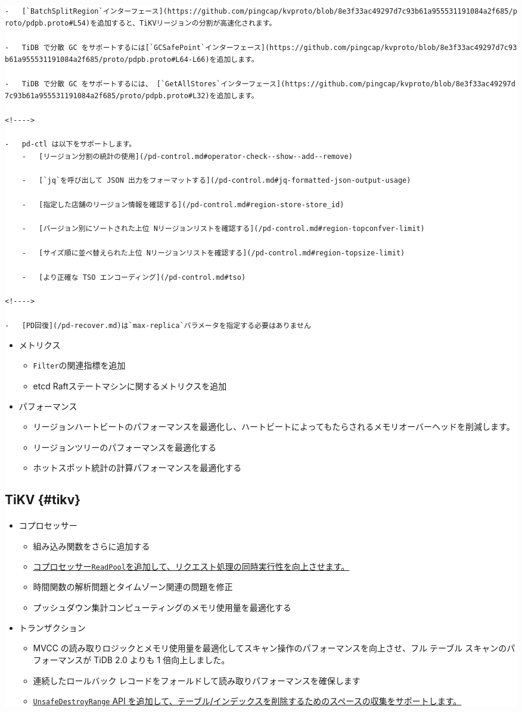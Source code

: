     -   [`BatchSplitRegion`インターフェース](https://github.com/pingcap/kvproto/blob/8e3f33ac49297d7c93b61a955531191084a2f685/proto/pdpb.proto#L54)を追加すると、TiKVリージョンの分割が高速化されます。

    -   TiDB で分散 GC をサポートするには[`GCSafePoint`インターフェース](https://github.com/pingcap/kvproto/blob/8e3f33ac49297d7c93b61a955531191084a2f685/proto/pdpb.proto#L64-L66)を追加します。

    -   TiDB で分散 GC をサポートするには、 [`GetAllStores`インターフェース](https://github.com/pingcap/kvproto/blob/8e3f33ac49297d7c93b61a955531191084a2f685/proto/pdpb.proto#L32)を追加します。

    <!---->

    -   pd-ctl は以下をサポートします。
        -   [リージョン分割の統計の使用](/pd-control.md#operator-check--show--add--remove)

        -   [`jq`を呼び出して JSON 出力をフォーマットする](/pd-control.md#jq-formatted-json-output-usage)

        -   [指定した店舗のリージョン情報を確認する](/pd-control.md#region-store-store_id)

        -   [バージョン別にソートされた上位 Nリージョンリストを確認する](/pd-control.md#region-topconfver-limit)

        -   [サイズ順に並べ替えられた上位 Nリージョンリストを確認する](/pd-control.md#region-topsize-limit)

        -   [より正確な TSO エンコーディング](/pd-control.md#tso)

    <!---->

    -   [PD回復](/pd-recover.md)は`max-replica`パラメータを指定する必要はありません

-   メトリクス

    -   `Filter`の関連指標を追加

    -   etcd Raftステートマシンに関するメトリクスを追加

-   パフォーマンス

    -   リージョンハートビートのパフォーマンスを最適化し、ハートビートによってもたらされるメモリオーバーヘッドを削減します。

    -   リージョンツリーのパフォーマンスを最適化する

    -   ホットスポット統計の計算パフォーマンスを最適化する

## TiKV {#tikv}

-   コプロセッサー

    -   組み込み関数をさらに追加する

    -   [コプロセッサー`ReadPool`を追加して、リクエスト処理の同時実行性を向上させます。](https://github.com/tikv/rfcs/blob/master/text/0010-read-pool.md)

    -   時間関数の解析問題とタイムゾーン関連の問題を修正

    -   プッシュダウン集計コンピューティングのメモリ使用量を最適化する

-   トランザクション

    -   MVCC の読み取りロジックとメモリ使用量を最適化してスキャン操作のパフォーマンスを向上させ、フル テーブル スキャンのパフォーマンスが TiDB 2.0 よりも 1 倍向上しました。

    -   連続したロールバック レコードをフォールドして読み取りパフォーマンスを確保します

    -   [`UnsafeDestroyRange` API を追加して、テーブル/インデックスを削除するためのスペースの収集をサポートします。](https://github.com/tikv/rfcs/blob/master/text/0002-unsafe-destroy-range.md)
